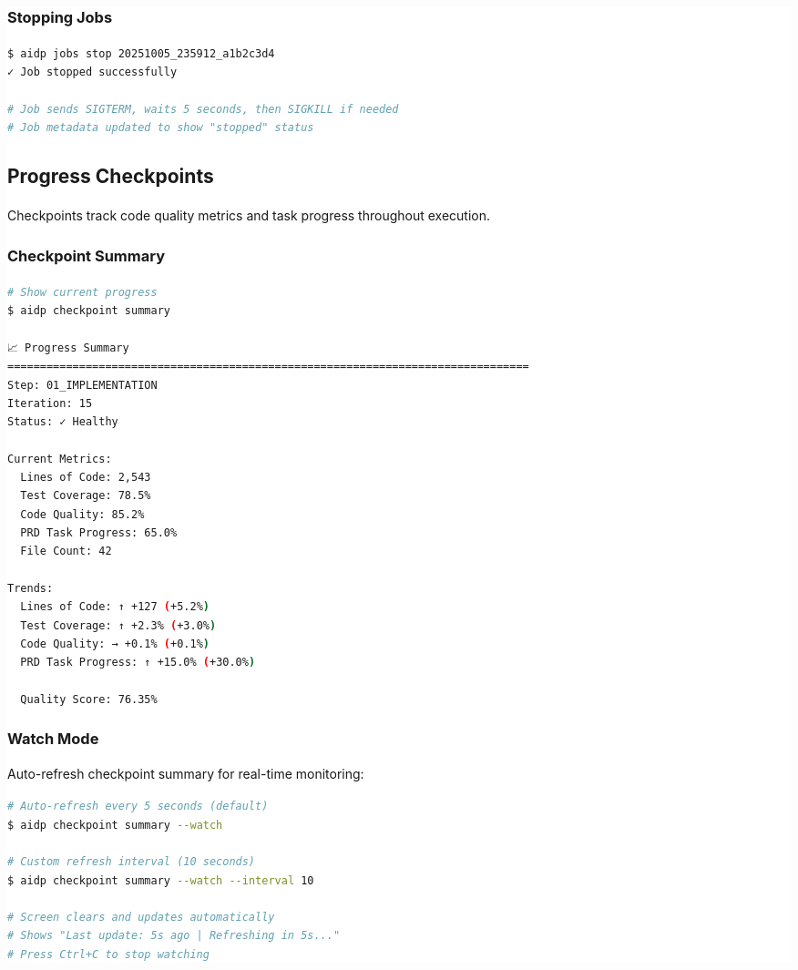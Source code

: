 ### Stopping Jobs

```bash
$ aidp jobs stop 20251005_235912_a1b2c3d4
✓ Job stopped successfully

# Job sends SIGTERM, waits 5 seconds, then SIGKILL if needed
# Job metadata updated to show "stopped" status
```

## Progress Checkpoints

Checkpoints track code quality metrics and task progress throughout execution.

### Checkpoint Summary

```bash
# Show current progress
$ aidp checkpoint summary

📈 Progress Summary
================================================================================
Step: 01_IMPLEMENTATION
Iteration: 15
Status: ✓ Healthy

Current Metrics:
  Lines of Code: 2,543
  Test Coverage: 78.5%
  Code Quality: 85.2%
  PRD Task Progress: 65.0%
  File Count: 42

Trends:
  Lines of Code: ↑ +127 (+5.2%)
  Test Coverage: ↑ +2.3% (+3.0%)
  Code Quality: → +0.1% (+0.1%)
  PRD Task Progress: ↑ +15.0% (+30.0%)

  Quality Score: 76.35%
```

### Watch Mode

Auto-refresh checkpoint summary for real-time monitoring:

```bash
# Auto-refresh every 5 seconds (default)
$ aidp checkpoint summary --watch

# Custom refresh interval (10 seconds)
$ aidp checkpoint summary --watch --interval 10

# Screen clears and updates automatically
# Shows "Last update: 5s ago | Refreshing in 5s..."
# Press Ctrl+C to stop watching
```
